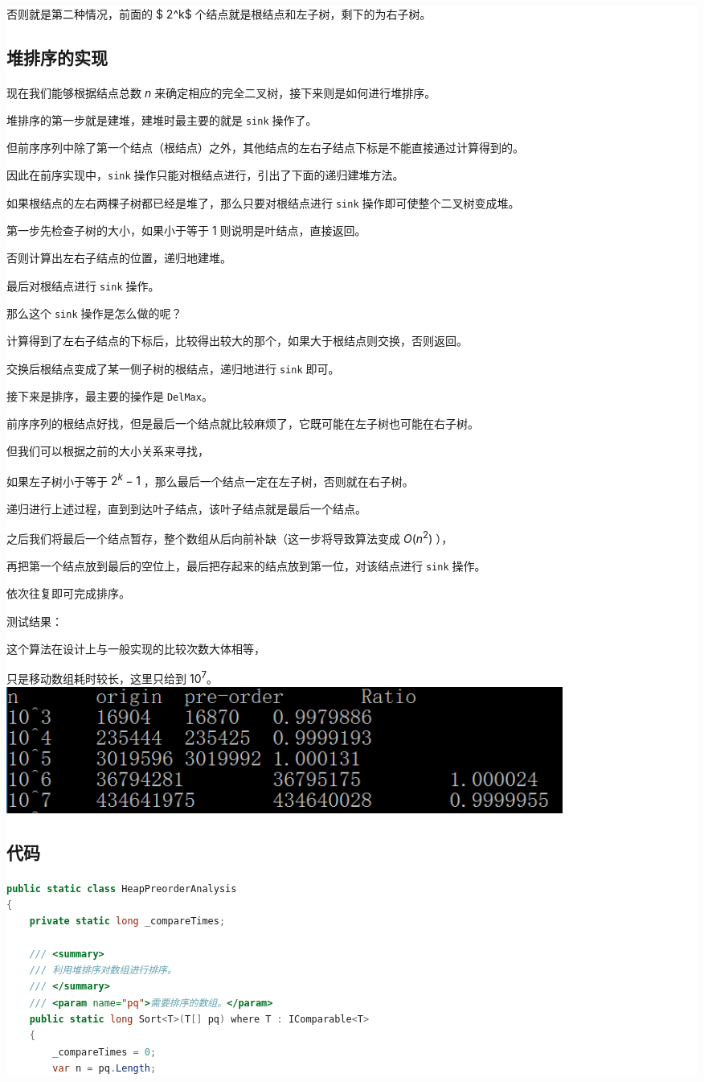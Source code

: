 否则就是第二种情况，前面的 $ 2^k$ 个结点就是根结点和左子树，剩下的为右子树。

## 堆排序的实现

现在我们能够根据结点总数 $n$ 来确定相应的完全二叉树，接下来则是如何进行堆排序。

堆排序的第一步就是建堆，建堆时最主要的就是 `sink` 操作了。

但前序序列中除了第一个结点（根结点）之外，其他结点的左右子结点下标是不能直接通过计算得到的。

因此在前序实现中，`sink` 操作只能对根结点进行，引出了下面的递归建堆方法。

如果根结点的左右两棵子树都已经是堆了，那么只要对根结点进行 `sink` 操作即可使整个二叉树变成堆。

第一步先检查子树的大小，如果小于等于 1 则说明是叶结点，直接返回。

否则计算出左右子结点的位置，递归地建堆。

最后对根结点进行 `sink` 操作。

那么这个 `sink` 操作是怎么做的呢？

计算得到了左右子结点的下标后，比较得出较大的那个，如果大于根结点则交换，否则返回。

交换后根结点变成了某一侧子树的根结点，递归地进行 `sink` 即可。

接下来是排序，最主要的操作是 `DelMax`。

前序序列的根结点好找，但是最后一个结点就比较麻烦了，它既可能在左子树也可能在右子树。

但我们可以根据之前的大小关系来寻找，

如果左子树小于等于 $2^k - 1$ ，那么最后一个结点一定在左子树，否则就在右子树。

递归进行上述过程，直到到达叶子结点，该叶子结点就是最后一个结点。

之后我们将最后一个结点暂存，整个数组从后向前补缺（这一步将导致算法变成 $O(n^2)$ ），

再把第一个结点放到最后的空位上，最后把存起来的结点放到第一位，对该结点进行 `sink` 操作。

依次往复即可完成排序。

测试结果：

这个算法在设计上与一般实现的比较次数大体相等，

只是移动数组耗时较长，这里只给到 $10^7$。
![](/resources/2-4-42/3.png)

## 代码

```csharp
public static class HeapPreorderAnalysis
{
    private static long _compareTimes;

    /// <summary>
    /// 利用堆排序对数组进行排序。
    /// </summary>
    /// <param name="pq">需要排序的数组。</param>
    public static long Sort<T>(T[] pq) where T : IComparable<T>
    {
        _compareTimes = 0;
        var n = pq.Length;
```